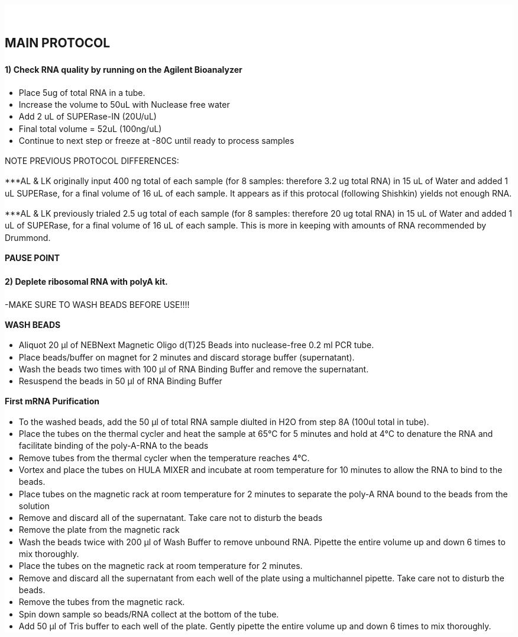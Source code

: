 &nbsp;
&nbsp;
&nbsp;
&nbsp;
&nbsp;
&nbsp;
&nbsp;


## MAIN PROTOCOL


#### 1) Check RNA quality by running on the Agilent Bioanalyzer

- Place 5ug of total RNA in a tube.
- Increase the volume to 50uL with Nuclease free water
- Add 2 uL of SUPERase-IN (20U/uL)
- Final total volume = 52uL (100ng/uL)
- Continue to next step or freeze at -80C until ready to process samples


NOTE PREVIOUS PROTOCOL DIFFERENCES:

***AL & LK originally input 400 ng total of each sample (for 8 samples: therefore 3.2 ug total RNA) in 15 uL of Water and added 1 uL SUPERase, for a final volume of 16 uL of each sample. It appears as if this protocal (following Shishkin) yields not enough RNA.

***AL & LK previously trialed 2.5 ug total of each sample (for 8 samples: therefore 20 ug total RNA) in 15 uL of Water and added 1 uL of SUPERase, for a final volume of 16 uL of each sample. This is more in keeping with amounts of RNA recommended by Drummond.

**PAUSE POINT**


#### 2) Deplete ribosomal RNA with polyA kit. 

-MAKE SURE TO WASH BEADS BEFORE USE!!!!

**WASH BEADS**

- Aliquot 20 μl of NEBNext Magnetic Oligo d(T)25 Beads into nuclease-free 0.2 ml PCR tube.
- Place beads/buffer on magnet for 2 minutes and discard storage buffer (supernatant).
- Wash the beads two times with 100 μl of RNA Binding Buffer and remove the supernatant.
- Resuspend the beads in 50 μl of RNA Binding Buffer

**First mRNA Purification**

- To the washed beads, add the 50 μl of total RNA sample diulted in H2O from step 8A (100ul total in tube).
- Place the tubes on the thermal cycler and heat the sample at 65°C for 5 minutes and hold at 4°C to denature the RNA and facilitate binding of the poly-A-RNA to the beads
- Remove tubes from the thermal cycler when the temperature reaches 4°C.
- Vortex and place the tubes on HULA MIXER and incubate at room temperature for 10 minutes to allow the RNA to bind to the beads.
- Place tubes on the magnetic rack at room temperature for 2 minutes to separate the poly-A RNA bound to the beads from the solution
- Remove and discard all of the supernatant. Take care not to disturb the beads
- Remove the plate from the magnetic rack
- Wash the beads twice with 200 μl of Wash Buffer to remove unbound RNA. Pipette the entire volume up and down 6 times to mix thoroughly.
- Place the tubes on the magnetic rack at room temperature for 2 minutes.
- Remove and discard all the supernatant from each well of the plate using a multichannel pipette. Take care not to disturb the beads.
- Remove the tubes from the magnetic rack.
- Spin down sample so beads/RNA collect at the bottom of the tube.
- Add 50 μl of Tris buffer to each well of the plate. Gently pipette the entire volume up and down 6 times to mix thoroughly.